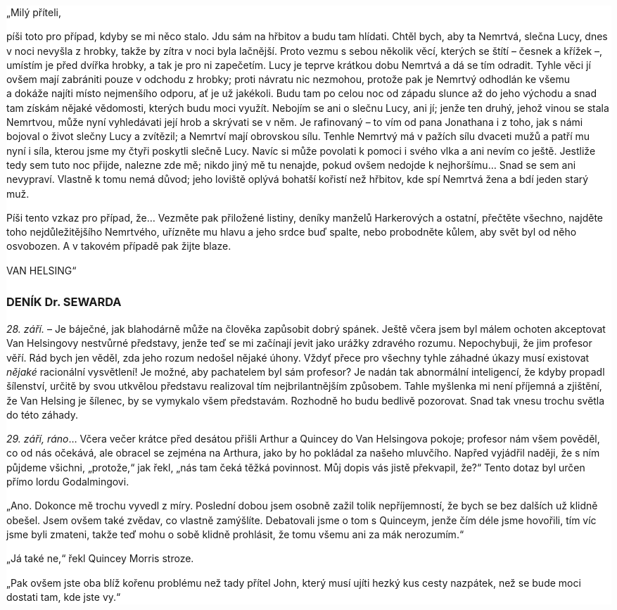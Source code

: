 „Milý příteli,

píši toto pro případ, kdyby se mi něco stalo. Jdu sám na hřbitov a budu tam hlídati. Chtěl bych, aby ta Nemrtvá, slečna Lucy, dnes v noci nevyšla z hrobky, takže by zítra v noci byla lačnější. Proto vezmu s sebou několik věcí, kterých se štítí – česnek a křížek –, umístím je před dvířka hrobky, a tak je pro ni zapečetím. Lucy je teprve krátkou dobu Nemrtvá a dá se tím odradit. Tyhle věci jí ovšem mají zabrániti pouze v odchodu z hrobky; proti návratu nic nezmohou, protože pak je Nemrtvý odhodlán ke všemu a dokáže najíti místo nejmenšího odporu, ať je už jakékoli. Budu tam po celou noc od západu slunce až do jeho východu a snad tam získám nějaké vědomosti, kterých budu moci využít. Nebojím se ani o slečnu Lucy, ani jí; jenže ten druhý, jehož vinou se stala Nemrtvou, může nyní vyhledávati její hrob a skrývati se v něm. Je rafinovaný – to vím od pana Jonathana i z toho, jak s námi bojoval o život slečny Lucy a zvítězil; a Nemrtví mají obrovskou sílu. Tenhle Nemrtvý má v pažích sílu dvaceti mužů a patří mu nyní i síla, kterou jsme my čtyři poskytli slečně Lucy. Navíc si může povolati k pomoci i svého vlka a ani nevím co ještě. Jestliže tedy sem tuto noc přijde, nalezne zde mě; nikdo jiný mě tu nenajde, pokud ovšem nedojde k nejhoršímu… Snad se sem ani nevypraví. Vlastně k tomu nemá důvod; jeho loviště oplývá bohatší kořistí než hřbitov, kde spí Nemrtvá žena a bdí jeden starý muž.

Píši tento vzkaz pro případ, že… Vezměte pak přiložené listiny, deníky manželů Harkerových a ostatní, přečtěte všechno, najděte toho nejdůležitějšího Nemrtvého, uřízněte mu hlavu a jeho srdce buď spalte, nebo probodněte kůlem, aby svět byl od něho osvobozen. A v takovém případě pak žijte blaze.

VAN HELSING“

### DENÍK Dr. SEWARDA

</section>

<section>

_28\. září._ – Je báječné, jak blahodárně může na člověka zapůsobit dobrý spánek. Ještě včera jsem byl málem ochoten akceptovat Van Helsingovy nestvůrné představy, jenže teď se mi začínají jevit jako urážky zdravého rozumu. Nepochybuji, že jim profesor věří. Rád bych jen věděl, zda jeho rozum nedošel nějaké úhony. Vždyť přece pro všechny tyhle záhadné úkazy musí existovat _nějaké_ racionální vysvětlení! Je možné, aby pachatelem byl sám profesor? Je nadán tak abnormální inteligencí, že kdyby propadl šílenství, určitě by svou utkvělou představu realizoval tím nejbrilantnějším způsobem. Tahle myšlenka mi není příjemná a zjištění, že Van Helsing je šílenec, by se vymykalo všem představám. Rozhodně ho budu bedlivě pozorovat. Snad tak vnesu trochu světla do této záhady.

</section>

<section>

_29\. září, ráno_… Včera večer krátce před desátou přišli Arthur a Quincey do Van Helsingova pokoje; profesor nám všem pověděl, co od nás očekává, ale obracel se zejména na Arthura, jako by ho pokládal za našeho mluvčího. Napřed vyjádřil naději, že s ním půjdeme všichni, „protože,“ jak řekl, „nás tam čeká těžká povinnost. Můj dopis vás jistě překvapil, že?“ Tento dotaz byl určen přímo lordu Godalmingovi.

„Ano. Dokonce mě trochu vyvedl z míry. Poslední dobou jsem osobně zažil tolik nepříjemností, že bych se bez dalších už klidně obešel. Jsem ovšem také zvědav, co vlastně zamýšlíte. Debatovali jsme o tom s Quinceym, jenže čím déle jsme hovořili, tím víc jsme byli zmateni, takže teď mohu o sobě klidně prohlásit, že tomu všemu ani za mák nerozumím.“

„Já také ne,“ řekl Quincey Morris stroze.

„Pak ovšem jste oba blíž kořenu problému než tady přítel John, který musí ujíti hezký kus cesty nazpátek, než se bude moci dostati tam, kde jste vy.“
